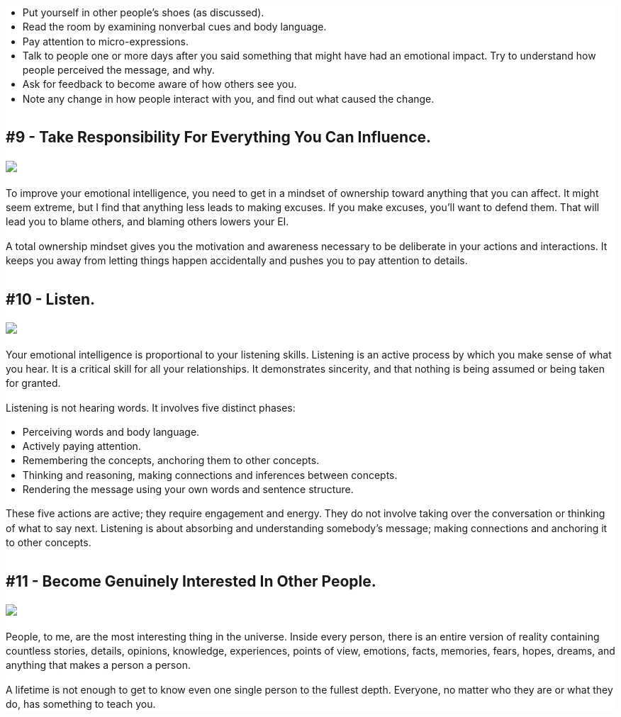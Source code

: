 * Put yourself in other people’s shoes \(as discussed\).
* Read the room by examining nonverbal cues and body language.
* Pay attention to micro-expressions.
* Talk to people one or more days after you said something that might have had an emotional impact. Try to understand how people perceived the message, and why.
* Ask for feedback to become aware of how others see you.
* Note any change in how people interact with you, and find out what caused the change.

## \#9 - Take Responsibility For Everything You Can Influence.

![](http://img1.tuicool.com/MfmYBfy.jpg!web)

To improve your emotional intelligence, you need to get in a mindset of ownership toward anything that you can affect. It might seem extreme, but I find that anything less leads to making excuses. If you make excuses, you’ll want to defend them. That will lead you to blame others, and blaming others lowers your EI.

A total ownership mindset gives you the motivation and awareness necessary to be deliberate in your actions and interactions. It keeps you away from letting things happen accidentally and pushes you to pay attention to details.

## \#10 - Listen.

![](http://img1.tuicool.com/aqyq6n2.jpg!web)

Your emotional intelligence is proportional to your listening skills. Listening is an active process by which you make sense of what you hear. It is a critical skill for all your relationships. It demonstrates sincerity, and that nothing is being assumed or being taken for granted.

Listening is not hearing words. It involves five distinct phases:

* Perceiving words and body language.
* Actively paying attention.
* Remembering the concepts, anchoring them to other concepts.
* Thinking and reasoning, making connections and inferences between concepts.
* Rendering the message using your own words and sentence structure.

These five actions are active; they require engagement and energy. They do not involve taking over the conversation or thinking of what to say next. Listening is about absorbing and understanding somebody’s message; making connections and anchoring it to other concepts.

## \#11 - Become Genuinely Interested In Other People.

![](http://img0.tuicool.com/jIRnErv.jpg!web)

People, to me, are the most interesting thing in the universe. Inside every person, there is an entire version of reality containing countless stories, details, opinions, knowledge, experiences, points of view, emotions, facts, memories, fears, hopes, dreams, and anything that makes a person a person.

A lifetime is not enough to get to know even one single person to the fullest depth. Everyone, no matter who they are or what they do, has something to teach you.
